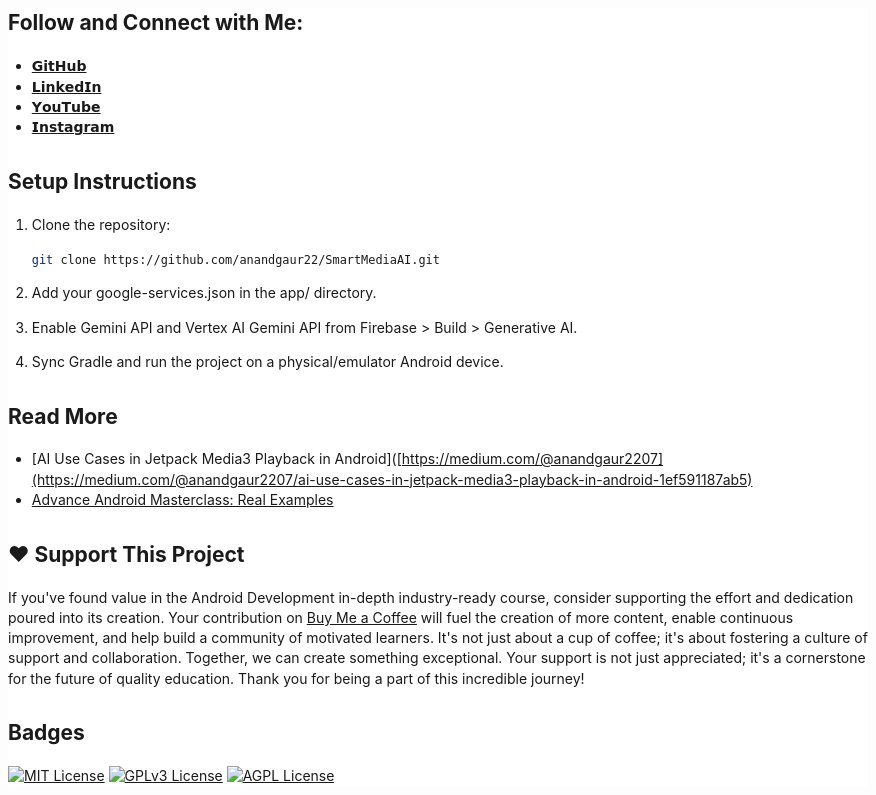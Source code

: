 ## Follow and Connect with Me:

- [𝗚𝗶𝘁𝗛𝘂𝗯](https://www.github.com/anandgaur22)
- [𝗟𝗶𝗻𝗸𝗲𝗱𝗜𝗻](https://www.linkedin.com/in/anandgaur22)
- [𝗬𝗼𝘂𝗧𝘂𝗯𝗲](https://www.youtube.com/@technicalanandgaur)
- [𝗜𝗻𝘀𝘁𝗮𝗴𝗿𝗮𝗺](https://www.instagram.com/tech.anandgaur)

## Setup Instructions

1. Clone the repository:
   ```bash
   git clone https://github.com/anandgaur22/SmartMediaAI.git

2. Add your google-services.json in the app/ directory.

3. Enable Gemini API and Vertex AI Gemini API from Firebase > Build > Generative AI.

4. Sync Gradle and run the project on a physical/emulator Android device.

## Read More
- [AI Use Cases in Jetpack Media3 Playback in Android]([https://medium.com/@anandgaur2207](https://medium.com/@anandgaur2207/ai-use-cases-in-jetpack-media3-playback-in-android-1ef591187ab5)
- [Advance Android Masterclass: Real Examples](https://www.youtube.com/@technicalanandgaur)

## ❤️ Support This Project

If you've found value in the Android Development in-depth industry-ready course, consider supporting the effort and dedication poured into its creation. Your contribution on [Buy Me a Coffee](https://buymeacoffee.com/anandgaur) will fuel the creation of more content, enable continuous improvement, and help build a community of motivated learners. It's not just about a cup of coffee; it's about fostering a culture of support and collaboration. Together, we can create something exceptional. Your support is not just appreciated; it's a cornerstone for the future of quality education. Thank you for being a part of this incredible journey!

## Badges
[![MIT License](https://img.shields.io/badge/License-MIT-green.svg)](https://choosealicense.com/licenses/mit/)
[![GPLv3 License](https://img.shields.io/badge/License-GPL%20v3-yellow.svg)](https://opensource.org/licenses/)
[![AGPL License](https://img.shields.io/badge/license-AGPL-blue.svg)](http://www.gnu.org/licenses/agpl-3.0)
